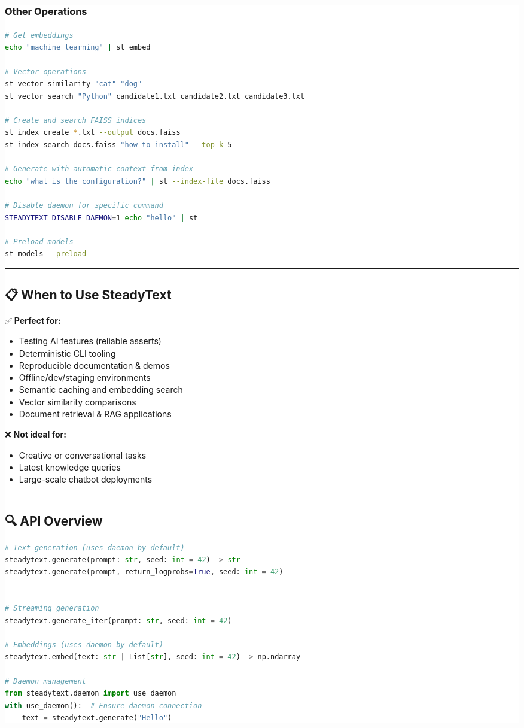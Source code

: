 ### Other Operations

```bash
# Get embeddings
echo "machine learning" | st embed

# Vector operations
st vector similarity "cat" "dog"
st vector search "Python" candidate1.txt candidate2.txt candidate3.txt

# Create and search FAISS indices
st index create *.txt --output docs.faiss
st index search docs.faiss "how to install" --top-k 5

# Generate with automatic context from index
echo "what is the configuration?" | st --index-file docs.faiss

# Disable daemon for specific command
STEADYTEXT_DISABLE_DAEMON=1 echo "hello" | st

# Preload models
st models --preload
```

---

## 📋 When to Use SteadyText

✅ **Perfect for:**

* Testing AI features (reliable asserts)
* Deterministic CLI tooling
* Reproducible documentation & demos
* Offline/dev/staging environments
* Semantic caching and embedding search
* Vector similarity comparisons
* Document retrieval & RAG applications

❌ **Not ideal for:**

* Creative or conversational tasks
* Latest knowledge queries
* Large-scale chatbot deployments

---

## 🔍 API Overview

```python
# Text generation (uses daemon by default)
steadytext.generate(prompt: str, seed: int = 42) -> str
steadytext.generate(prompt, return_logprobs=True, seed: int = 42)


# Streaming generation
steadytext.generate_iter(prompt: str, seed: int = 42)

# Embeddings (uses daemon by default)
steadytext.embed(text: str | List[str], seed: int = 42) -> np.ndarray

# Daemon management
from steadytext.daemon import use_daemon
with use_daemon():  # Ensure daemon connection
    text = steadytext.generate("Hello")

```